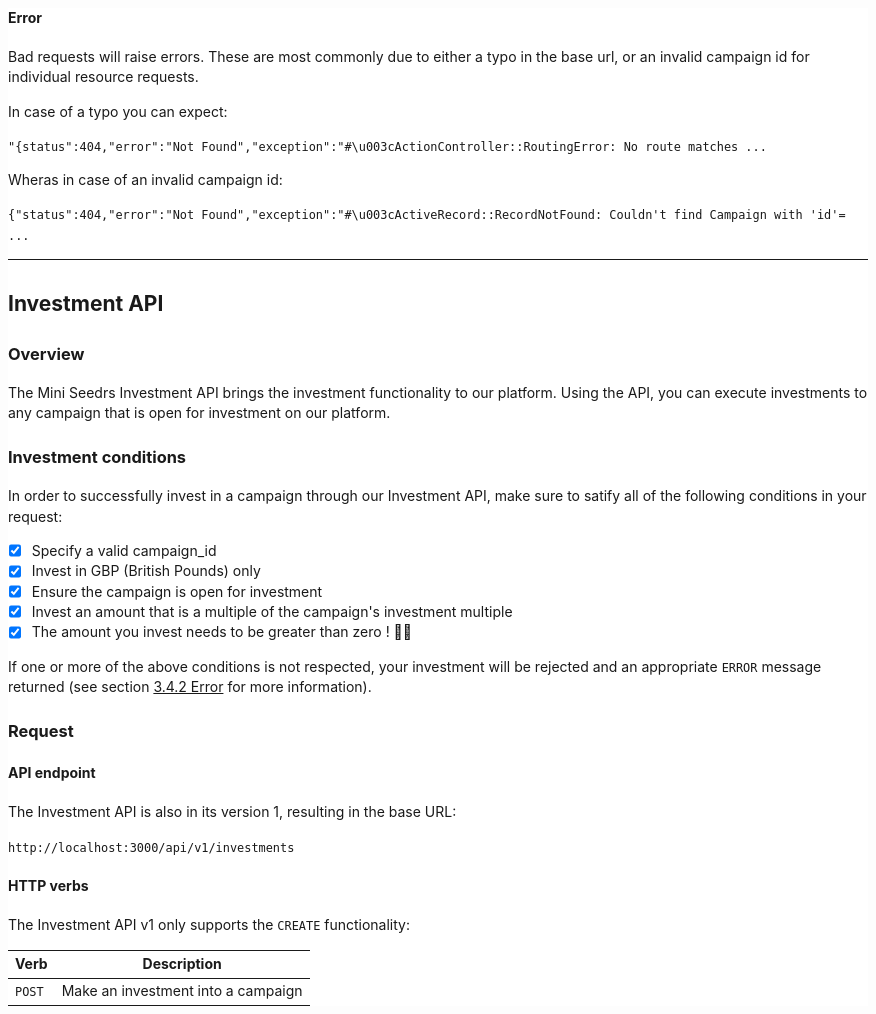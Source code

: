 #### Error

Bad requests will raise errors. These are most commonly due to either a typo in the base url, or an invalid campaign id for individual resource requests.

In case of a typo you can expect:

```
"{status":404,"error":"Not Found","exception":"#\u003cActionController::RoutingError: No route matches ...
```

Wheras in case of an invalid campaign id:

```
{"status":404,"error":"Not Found","exception":"#\u003cActiveRecord::RecordNotFound: Couldn't find Campaign with 'id'= ...
```

---

## Investment API

### Overview

The Mini Seedrs Investment API brings the investment functionality to our platform. Using the API, you can execute investments to any campaign that is open for investment on our platform.

### Investment conditions

In order to successfully invest in a campaign through our Investment API, make sure to satify all of the following conditions in your request:

- [x] Specify a valid campaign_id
- [x] Invest in GBP (British Pounds) only
- [x] Ensure the campaign is open for investment
- [x] Invest an amount that is a multiple of the campaign's investment multiple
- [x] The amount you invest needs to be greater than zero ! 🤦‍♂️

If one or more of the above conditions is not respected, your investment will be rejected and an appropriate `ERROR` message returned (see section [3.4.2 Error](#error-1) for more information).

### Request

#### API endpoint

The Investment API is also in its version 1, resulting in the base URL:

```
http://localhost:3000/api/v1/investments
```

#### HTTP verbs

The Investment API v1 only supports the `CREATE` functionality:

| Verb   | Description                        |
| ------ | ---------------------------------- |
| `POST` | Make an investment into a campaign |
